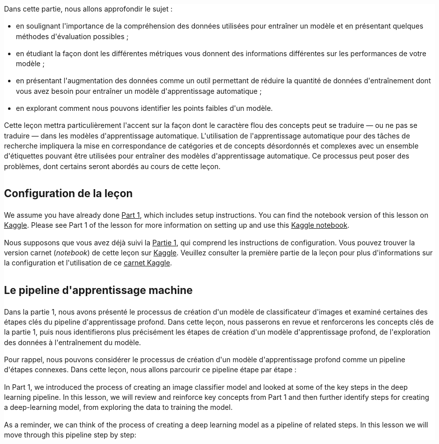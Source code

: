 Dans cette partie, nous allons approfondir le sujet :

- en soulignant l'importance de la compréhension des données utilisées pour entraîner un modèle et en présentant quelques méthodes d'évaluation possibles ;

- en étudiant la façon dont les différentes métriques vous donnent des informations différentes sur les performances de votre modèle ;

- en présentant l'augmentation des données comme un outil permettant de réduire la quantité de données d'entraînement dont vous avez besoin pour entraîner un modèle d'apprentissage automatique ;
  
- en explorant comment nous pouvons identifier les points faibles d'un modèle. 

Cette leçon mettra particulièrement l'accent sur la façon dont le caractère flou des concepts peut se traduire &mdash; ou ne pas se traduire &mdash; dans les modèles d'apprentissage automatique. L'utilisation de l'apprentissage automatique pour des tâches de recherche impliquera la mise en correspondance de catégories et de concepts désordonnés et complexes avec un ensemble d'étiquettes pouvant être utilisées pour entraîner des modèles d'apprentissage automatique. Ce processus peut poser des problèmes, dont certains seront abordés au cours de cette leçon. 


## Configuration de la leçon

We assume you have already done [Part 1](/en/lessons/computer-vision-deep-learning-pt1), which includes setup instructions. You can find the notebook version of this lesson on [Kaggle](https://perma.cc/9H6M-PDB6). Please see Part 1 of the lesson for more information on setting up and use this [Kaggle notebook](https://www.kaggle.com/davanstrien/02-programming-historian-deep-learning-pt2-ipynb).

Nous supposons que vous avez déjà suivi la [Partie 1](/fr/lessons/computer-vision-deep-learning-pt1), qui comprend les instructions de configuration. Vous pouvez trouver la version carnet (*notebook*) de cette leçon sur [Kaggle](https://perma.cc/9H6M-PDB6). Veuillez consulter la première partie de la leçon pour plus d'informations sur la configuration et l'utilisation de ce [carnet Kaggle](https://www.kaggle.com/davanstrien/02-programming-historian-deep-learning-pt2-ipynb).


## Le pipeline d'apprentissage machine 

Dans la partie 1, nous avons présenté le processus de création d'un modèle de classificateur d'images et examiné certaines des étapes clés du pipeline d'apprentissage profond. Dans cette leçon, nous passerons en revue et renforcerons les concepts clés de la partie 1, puis nous identifierons plus précisément les étapes de création d'un modèle d'apprentissage profond, de l'exploration des données à l'entraînement du modèle. 

Pour rappel, nous pouvons considérer le processus de création d'un modèle d'apprentissage profond comme un pipeline d'étapes connexes. Dans cette leçon, nous allons parcourir ce pipeline étape par étape :



In Part 1, we introduced the process of creating an image classifier model and looked at some of the key steps in the deep learning pipeline. In this lesson, we will review and reinforce key concepts from Part 1 and then further identify steps for creating a deep-learning model, from exploring the data to training the model. 

As a reminder, we can think of the process of creating a deep learning model as a pipeline of related steps. In this lesson we will move through this pipeline step by step:
